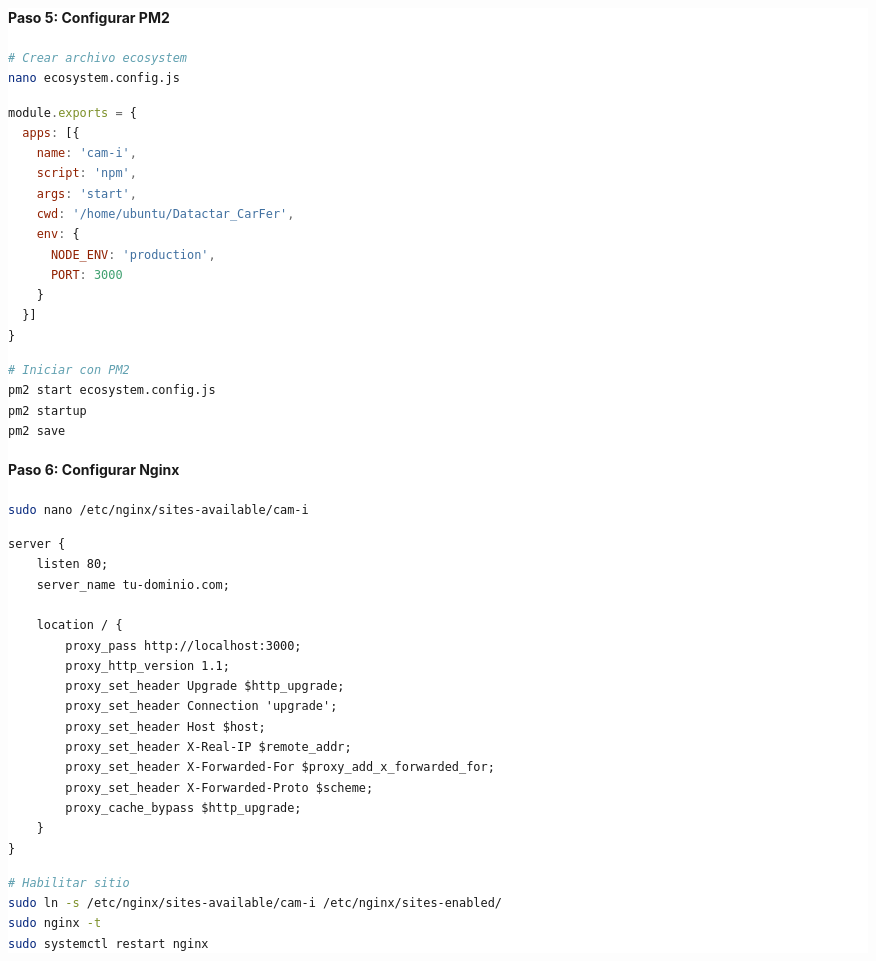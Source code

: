 #### **Paso 5: Configurar PM2**
```bash
# Crear archivo ecosystem
nano ecosystem.config.js
```

```javascript
module.exports = {
  apps: [{
    name: 'cam-i',
    script: 'npm',
    args: 'start',
    cwd: '/home/ubuntu/Datactar_CarFer',
    env: {
      NODE_ENV: 'production',
      PORT: 3000
    }
  }]
}
```

```bash
# Iniciar con PM2
pm2 start ecosystem.config.js
pm2 startup
pm2 save
```

#### **Paso 6: Configurar Nginx**
```bash
sudo nano /etc/nginx/sites-available/cam-i
```

```nginx
server {
    listen 80;
    server_name tu-dominio.com;

    location / {
        proxy_pass http://localhost:3000;
        proxy_http_version 1.1;
        proxy_set_header Upgrade $http_upgrade;
        proxy_set_header Connection 'upgrade';
        proxy_set_header Host $host;
        proxy_set_header X-Real-IP $remote_addr;
        proxy_set_header X-Forwarded-For $proxy_add_x_forwarded_for;
        proxy_set_header X-Forwarded-Proto $scheme;
        proxy_cache_bypass $http_upgrade;
    }
}
```

```bash
# Habilitar sitio
sudo ln -s /etc/nginx/sites-available/cam-i /etc/nginx/sites-enabled/
sudo nginx -t
sudo systemctl restart nginx
```
